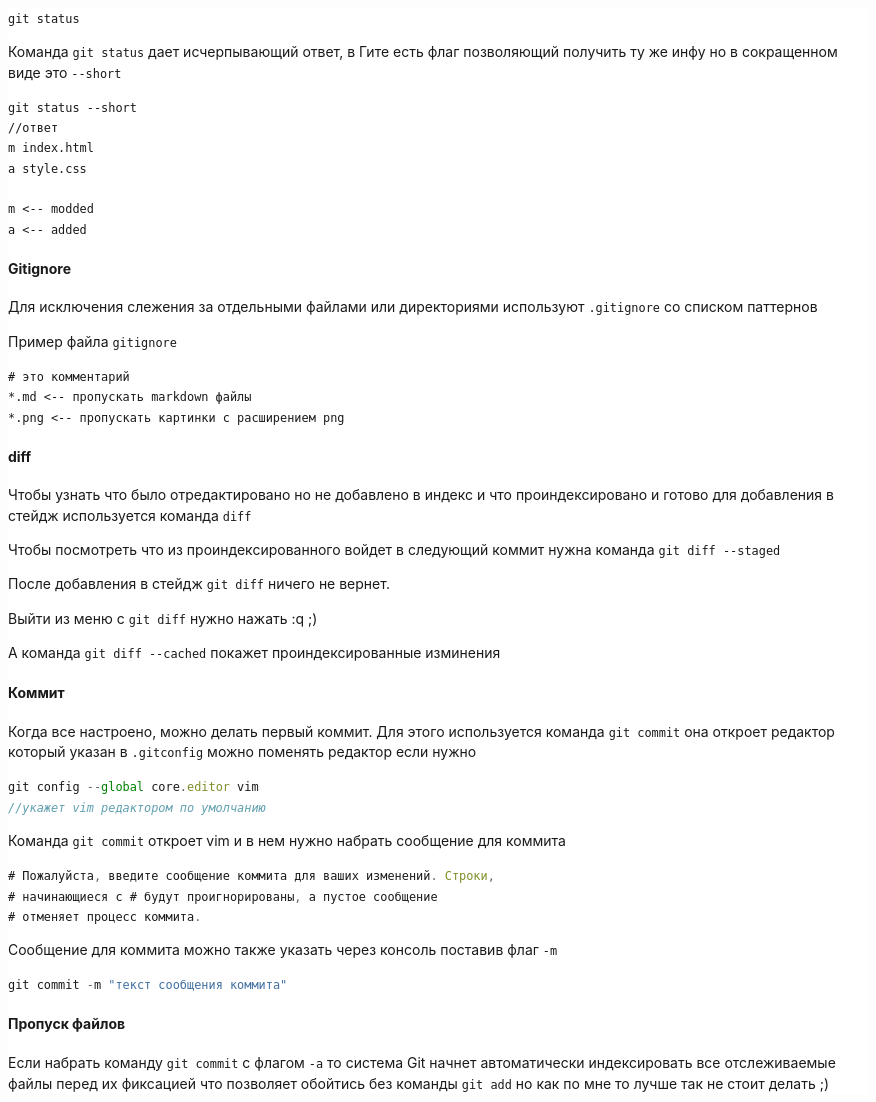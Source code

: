 ```js
git status
```

Команда `git status` дает исчерпывающий ответ, в Гите есть флаг позволяющий 
получить ту же инфу но в сокращенном виде это `--short`

```
git status --short
//ответ
m index.html
a style.css

m <-- modded
a <-- added
```
#### Gitignore
Для исключения слежения за отдельными файлами или директориями используют `.gitignore` со списком паттернов

Пример файла `gitignore`

```
# это комментарий
*.md <-- пропускать markdown файлы 
*.png <-- пропускать картинки с расширением png
```
#### diff
Чтобы узнать что было отредактировано но не добавлено в индекс и что проиндексировано 
и готово для добавления в стейдж используется команда `diff` 

Чтобы посмотреть что из проиндексированного войдет в следующий коммит нужна команда `git diff --staged`

После добавления в стейдж `git diff` ничего не вернет.

Выйти из меню с `git diff` нужно нажать :q  ;)

A команда `git diff --cached` покажет проиндексированные изминения

#### Коммит
Когда все настроено, можно делать первый коммит.
Для этого используется команда `git commit` она откроет редактор который указан в `.gitconfig` можно поменять редактор если нужно

```js
git config --global core.editor vim
//укажет vim редактором по умолчанию
```
Команда `git commit` откроет vim и в нем нужно набрать сообщение для коммита
```js
# Пожалуйста, введите сообщение коммита для ваших изменений. Строки,
# начинающиеся с # будут проигнорированы, а пустое сообщение
# отменяет процесс коммита.
```

Сообщение для коммита можно также указать через консоль поставив флаг `-m` 
```js
git commit -m "текст сообщения коммита"
```
#### Пропуск файлов
Если набрать команду `git commit` с флагом `-a` то система Git начнет автоматически индексировать 
все отслеживаемые файлы перед их фиксацией что позволяет обойтись без команды `git add` но как по мне то лучше так не стоит делать ;)
